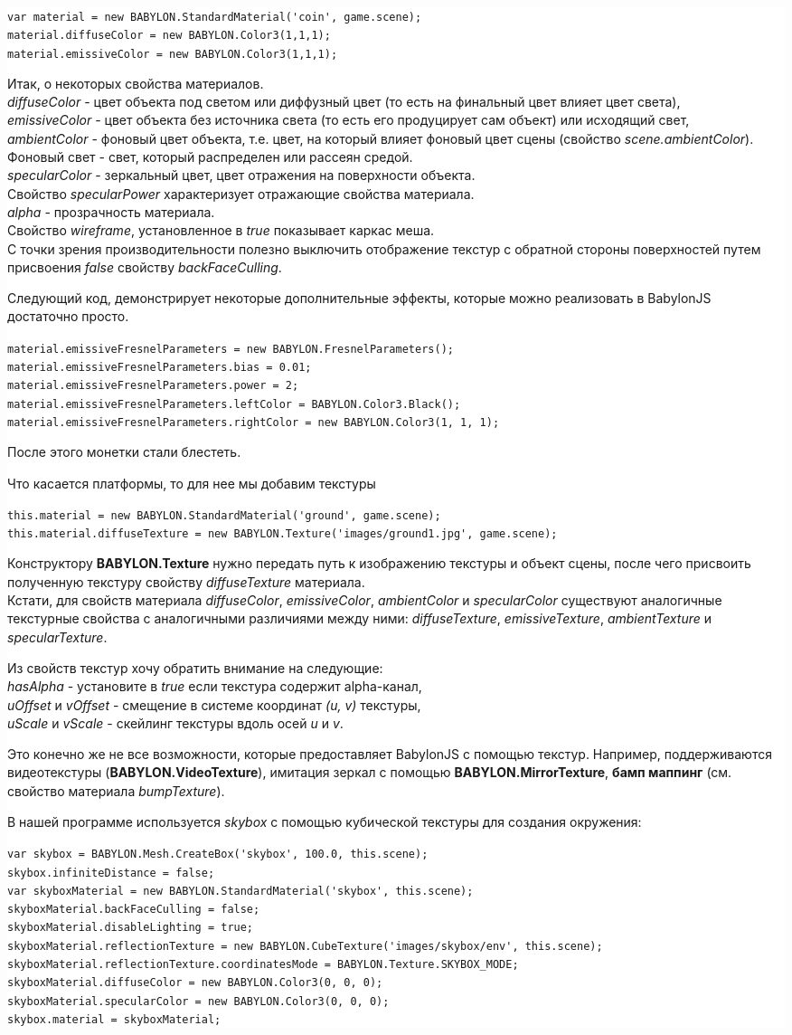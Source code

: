     var material = new BABYLON.StandardMaterial('coin', game.scene);
    material.diffuseColor = new BABYLON.Color3(1,1,1);
    material.emissiveColor = new BABYLON.Color3(1,1,1);

Итак, о некоторых свойства материалов.  
_diffuseColor_ - цвет объекта под светом или диффузный цвет (то есть на финальный цвет влияет цвет света),  
_emissiveColor_ - цвет объекта без источника света (то есть его продуцирует сам объект) или исходящий свет,  
_ambientColor_ - фоновый цвет объекта, т.е. цвет, на который влияет фоновый цвет сцены (свойство _scene.ambientColor_).
Фоновый свет - свет, который распределен или рассеян средой.  
_specularColor_ - зеркальный цвет, цвет отражения на поверхности объекта.  
Свойство _specularPower_ характеризует отражающие свойства материала.  
_alpha_ - прозрачность материала.  
Свойство _wireframe_, установленное в _true_ показывает каркас меша.  
С точки зрения производительности полезно выключить отображение текстур с обратной стороны поверхностей путем
присвоения _false_ свойству _backFaceCulling_.

Следующий код, демонстрирует некоторые дополнительные эффекты, которые можно реализовать в BabylonJS достаточно просто.

    material.emissiveFresnelParameters = new BABYLON.FresnelParameters();
    material.emissiveFresnelParameters.bias = 0.01;
    material.emissiveFresnelParameters.power = 2;
    material.emissiveFresnelParameters.leftColor = BABYLON.Color3.Black();
    material.emissiveFresnelParameters.rightColor = new BABYLON.Color3(1, 1, 1);

После этого монетки стали блестеть.

Что касается платформы, то для нее мы добавим текстуры

    this.material = new BABYLON.StandardMaterial('ground', game.scene);
    this.material.diffuseTexture = new BABYLON.Texture('images/ground1.jpg', game.scene);

Конструктору **BABYLON.Texture** нужно передать путь к изображению текстуры и объект сцены, после чего 
присвоить полученную текстуру свойству _diffuseTexture_ материала.  
Кстати, для свойств материала _diffuseColor_, _emissiveColor_, _ambientColor_ и _specularColor_ существуют
аналогичные текстурные свойства с аналогичными различиями между ними:
_diffuseTexture_, _emissiveTexture_, _ambientTexture_ и _specularTexture_.

Из свойств текстур хочу обратить внимание на следующие:  
_hasAlpha_ - установите в _true_ если текстура содержит alpha-канал,  
_uOffset_ и _vOffset_ - смещение в системе координат _(u, v)_ текстуры,  
_uScale_ и _vScale_ - скейлинг текстуры вдоль осей _u_ и _v_.

Это конечно же не все возможности, которые предоставляет BabylonJS с помощью текстур.
Например, поддерживаются видеотекстуры (**BABYLON.VideoTexture**), имитация зеркал с помощью
**BABYLON.MirrorTexture**, **бамп маппинг** (см. свойство материала _bumpTexture_).

В нашей программе используется _skybox_ с помощью кубической текстуры для создания окружения:

    var skybox = BABYLON.Mesh.CreateBox('skybox', 100.0, this.scene);
    skybox.infiniteDistance = false;
    var skyboxMaterial = new BABYLON.StandardMaterial('skybox', this.scene);
    skyboxMaterial.backFaceCulling = false;
    skyboxMaterial.disableLighting = true;
    skyboxMaterial.reflectionTexture = new BABYLON.CubeTexture('images/skybox/env', this.scene);
    skyboxMaterial.reflectionTexture.coordinatesMode = BABYLON.Texture.SKYBOX_MODE;
    skyboxMaterial.diffuseColor = new BABYLON.Color3(0, 0, 0);
    skyboxMaterial.specularColor = new BABYLON.Color3(0, 0, 0);
    skybox.material = skyboxMaterial;
